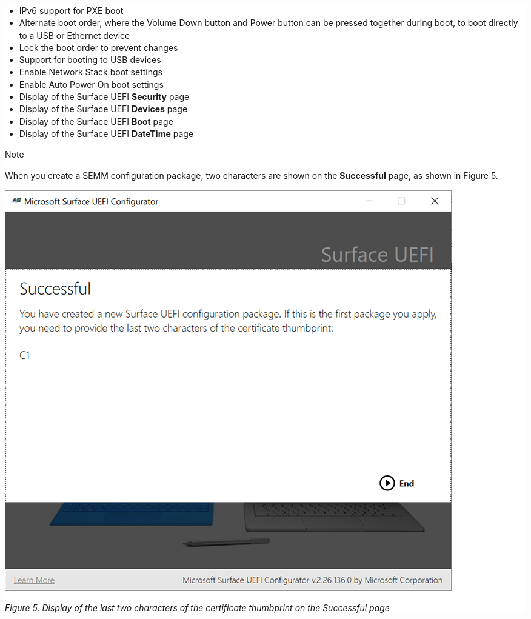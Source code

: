 * IPv6 support for PXE boot
* Alternate boot order, where the Volume Down button and Power button can be pressed together during boot, to boot directly to a USB or Ethernet device
* Lock the boot order to prevent changes
* Support for booting to USB devices
* Enable Network Stack boot settings
* Enable Auto Power On boot settings
* Display of the Surface UEFI **Security** page
* Display of the Surface UEFI **Devices** page
* Display of the Surface UEFI **Boot** page
* Display of the Surface UEFI **DateTime** page

>[!NOTE]
>When you create a SEMM configuration package, two characters are shown on the **Successful** page, as shown in Figure 5.

![Certificate thumbprint display](images/surface-ent-mgmt-fig5-success.png "Certificate thumbprint display")

*Figure 5. Display of the last two characters of the certificate thumbprint on the Successful page*
